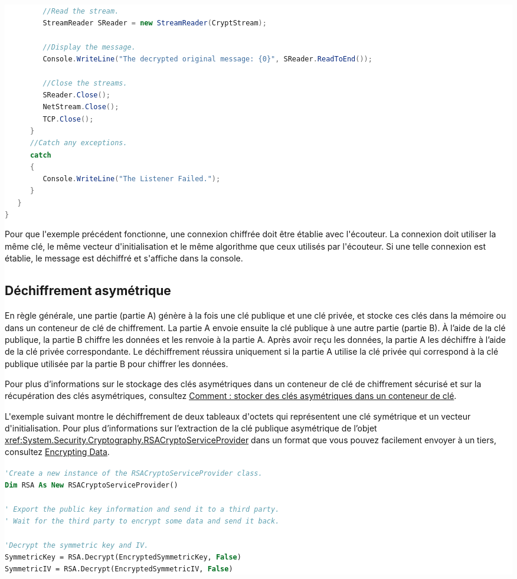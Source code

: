 ```csharp  
         //Read the stream.  
         StreamReader SReader = new StreamReader(CryptStream);  
  
         //Display the message.  
         Console.WriteLine("The decrypted original message: {0}", SReader.ReadToEnd());  
  
         //Close the streams.  
         SReader.Close();  
         NetStream.Close();  
         TCP.Close();  
      }  
      //Catch any exceptions.   
      catch  
      {  
         Console.WriteLine("The Listener Failed.");  
      }  
   }  
}  
```  
  
 Pour que l'exemple précédent fonctionne, une connexion chiffrée doit être établie avec l'écouteur. La connexion doit utiliser la même clé, le même vecteur d'initialisation et le même algorithme que ceux utilisés par l'écouteur. Si une telle connexion est établie, le message est déchiffré et s'affiche dans la console.  
  
## <a name="asymmetric-decryption"></a>Déchiffrement asymétrique  
 En règle générale, une partie (partie A) génère à la fois une clé publique et une clé privée, et stocke ces clés dans la mémoire ou dans un conteneur de clé de chiffrement.  La partie A envoie ensuite la clé publique à une autre partie (partie B).  À l’aide de la clé publique, la partie B chiffre les données et les renvoie à la partie A. Après avoir reçu les données, la partie A les déchiffre à l’aide de la clé privée correspondante.  Le déchiffrement réussira uniquement si la partie A utilise la clé privée qui correspond à la clé publique utilisée par la partie B pour chiffrer les données.  
  
 Pour plus d’informations sur le stockage des clés asymétriques dans un conteneur de clé de chiffrement sécurisé et sur la récupération des clés asymétriques, consultez [Comment : stocker des clés asymétriques dans un conteneur de clé](../../../docs/standard/security/how-to-store-asymmetric-keys-in-a-key-container.md).  
  
 L'exemple suivant montre le déchiffrement de deux tableaux d'octets qui représentent une clé symétrique et un vecteur d'initialisation.  Pour plus d’informations sur l’extraction de la clé publique asymétrique de l’objet <xref:System.Security.Cryptography.RSACryptoServiceProvider> dans un format que vous pouvez facilement envoyer à un tiers, consultez [Encrypting Data](../../../docs/standard/security/encrypting-data.md).  
  
```vb  
'Create a new instance of the RSACryptoServiceProvider class.  
Dim RSA As New RSACryptoServiceProvider()  
  
' Export the public key information and send it to a third party.  
' Wait for the third party to encrypt some data and send it back.  
  
'Decrypt the symmetric key and IV.  
SymmetricKey = RSA.Decrypt(EncryptedSymmetricKey, False)  
SymmetricIV = RSA.Decrypt(EncryptedSymmetricIV, False)  
```  
  